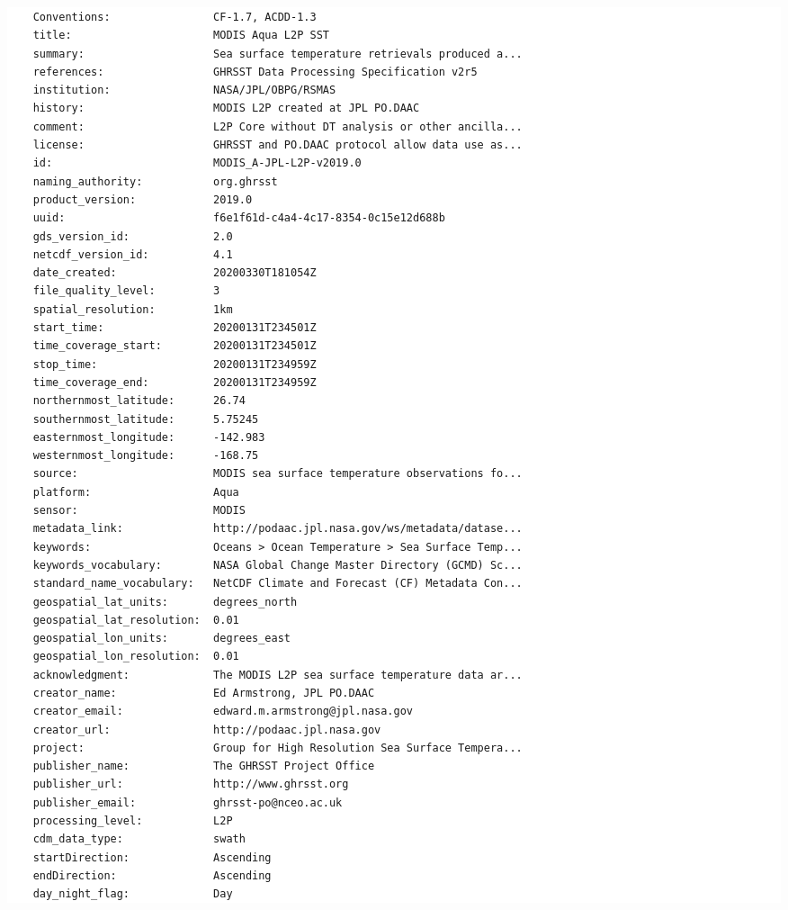         Conventions:                CF-1.7, ACDD-1.3
        title:                      MODIS Aqua L2P SST
        summary:                    Sea surface temperature retrievals produced a...
        references:                 GHRSST Data Processing Specification v2r5
        institution:                NASA/JPL/OBPG/RSMAS
        history:                    MODIS L2P created at JPL PO.DAAC
        comment:                    L2P Core without DT analysis or other ancilla...
        license:                    GHRSST and PO.DAAC protocol allow data use as...
        id:                         MODIS_A-JPL-L2P-v2019.0
        naming_authority:           org.ghrsst
        product_version:            2019.0
        uuid:                       f6e1f61d-c4a4-4c17-8354-0c15e12d688b
        gds_version_id:             2.0
        netcdf_version_id:          4.1
        date_created:               20200330T181054Z
        file_quality_level:         3
        spatial_resolution:         1km
        start_time:                 20200131T234501Z
        time_coverage_start:        20200131T234501Z
        stop_time:                  20200131T234959Z
        time_coverage_end:          20200131T234959Z
        northernmost_latitude:      26.74
        southernmost_latitude:      5.75245
        easternmost_longitude:      -142.983
        westernmost_longitude:      -168.75
        source:                     MODIS sea surface temperature observations fo...
        platform:                   Aqua
        sensor:                     MODIS
        metadata_link:              http://podaac.jpl.nasa.gov/ws/metadata/datase...
        keywords:                   Oceans > Ocean Temperature > Sea Surface Temp...
        keywords_vocabulary:        NASA Global Change Master Directory (GCMD) Sc...
        standard_name_vocabulary:   NetCDF Climate and Forecast (CF) Metadata Con...
        geospatial_lat_units:       degrees_north
        geospatial_lat_resolution:  0.01
        geospatial_lon_units:       degrees_east
        geospatial_lon_resolution:  0.01
        acknowledgment:             The MODIS L2P sea surface temperature data ar...
        creator_name:               Ed Armstrong, JPL PO.DAAC
        creator_email:              edward.m.armstrong@jpl.nasa.gov
        creator_url:                http://podaac.jpl.nasa.gov
        project:                    Group for High Resolution Sea Surface Tempera...
        publisher_name:             The GHRSST Project Office
        publisher_url:              http://www.ghrsst.org
        publisher_email:            ghrsst-po@nceo.ac.uk
        processing_level:           L2P
        cdm_data_type:              swath
        startDirection:             Ascending
        endDirection:               Ascending
        day_night_flag:             Day


